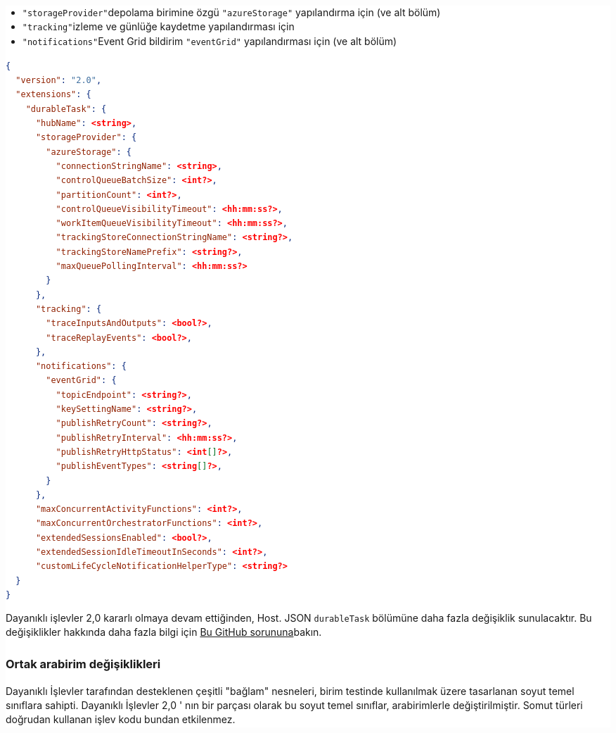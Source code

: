 * `"storageProvider"`depolama birimine özgü `"azureStorage"` yapılandırma için (ve alt bölüm)
* `"tracking"`izleme ve günlüğe kaydetme yapılandırması için
* `"notifications"`Event Grid bildirim `"eventGrid"` yapılandırması için (ve alt bölüm)

```json
{
  "version": "2.0",
  "extensions": {
    "durableTask": {
      "hubName": <string>,
      "storageProvider": {
        "azureStorage": {
          "connectionStringName": <string>,
          "controlQueueBatchSize": <int?>,
          "partitionCount": <int?>,
          "controlQueueVisibilityTimeout": <hh:mm:ss?>,
          "workItemQueueVisibilityTimeout": <hh:mm:ss?>,
          "trackingStoreConnectionStringName": <string?>,
          "trackingStoreNamePrefix": <string?>,
          "maxQueuePollingInterval": <hh:mm:ss?>
        }
      },
      "tracking": {
        "traceInputsAndOutputs": <bool?>,
        "traceReplayEvents": <bool?>,
      },
      "notifications": {
        "eventGrid": {
          "topicEndpoint": <string?>,
          "keySettingName": <string?>,
          "publishRetryCount": <string?>,
          "publishRetryInterval": <hh:mm:ss?>,
          "publishRetryHttpStatus": <int[]?>,
          "publishEventTypes": <string[]?>,
        }
      },
      "maxConcurrentActivityFunctions": <int?>,
      "maxConcurrentOrchestratorFunctions": <int?>,
      "extendedSessionsEnabled": <bool?>,
      "extendedSessionIdleTimeoutInSeconds": <int?>,
      "customLifeCycleNotificationHelperType": <string?>
  }
}
```

Dayanıklı işlevler 2,0 kararlı olmaya devam ettiğinden, Host. JSON `durableTask` bölümüne daha fazla değişiklik sunulacaktır. Bu değişiklikler hakkında daha fazla bilgi için [Bu GitHub sorununa](https://github.com/Azure/azure-functions-durable-extension/issues/641)bakın.

### <a name="public-interface-changes"></a>Ortak arabirim değişiklikleri

Dayanıklı İşlevler tarafından desteklenen çeşitli "bağlam" nesneleri, birim testinde kullanılmak üzere tasarlanan soyut temel sınıflara sahipti. Dayanıklı İşlevler 2,0 ' nın bir parçası olarak bu soyut temel sınıflar, arabirimlerle değiştirilmiştir. Somut türleri doğrudan kullanan işlev kodu bundan etkilenmez.

